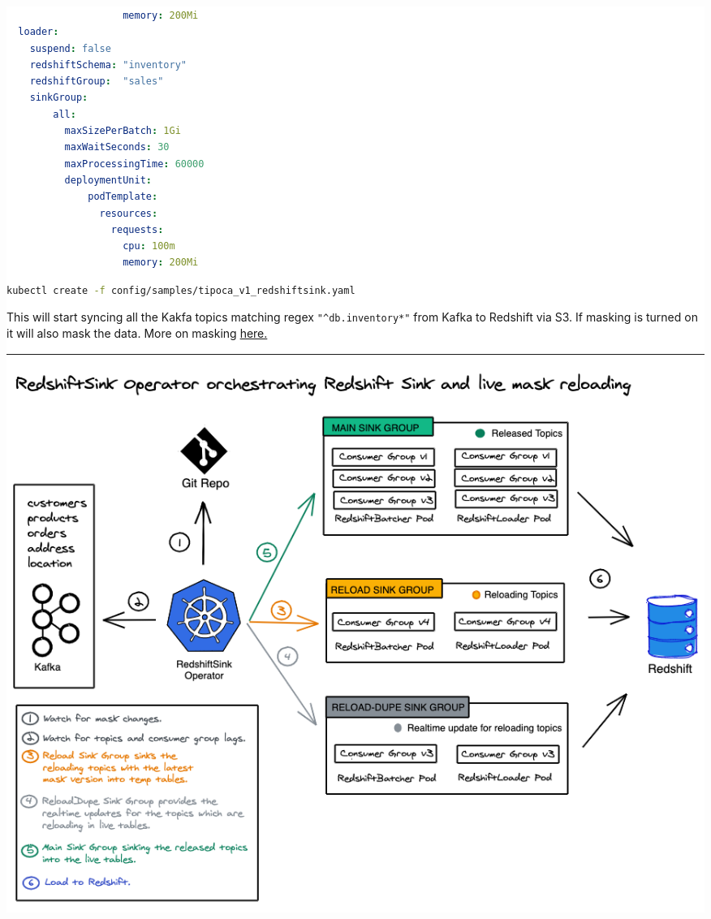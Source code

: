 ```yaml
                    memory: 200Mi
  loader:
    suspend: false
    redshiftSchema: "inventory"
    redshiftGroup:  "sales"
    sinkGroup:
        all:
          maxSizePerBatch: 1Gi
          maxWaitSeconds: 30
          maxProcessingTime: 60000
          deploymentUnit:
              podTemplate:
                resources:
                  requests:
                    cpu: 100m
                    memory: 200Mi

```

```bash
kubectl create -f config/samples/tipoca_v1_redshiftsink.yaml
```
This will start syncing all the Kakfa topics matching regex `"^db.inventory*"` from Kafka to Redshift via S3. If masking is turned on it will also mask the data. More on masking [here.](./MASKING.md)

----

<img src="./build/arch-operator.png">
